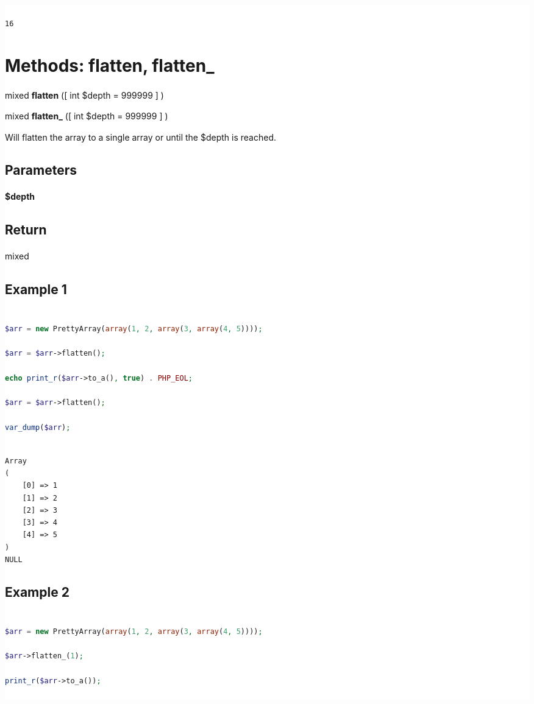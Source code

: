 ```

16

```


<a name="method_flatten_"></a>Methods: flatten, flatten\_
==========================
mixed **flatten** ([ int $depth = 999999 ] )

mixed **flatten\_** ([ int $depth = 999999 ] )


Will flatten the array to a single array or until the $depth is reached.

Parameters
----------
  **$depth**

Return
------
 mixed

Example 1
---------
```php

$arr = new PrettyArray(array(1, 2, array(3, array(4, 5))));

$arr = $arr->flatten();

echo print_r($arr->to_a(), true) . PHP_EOL;

$arr = $arr->flatten();

var_dump($arr);

```

```

Array
(
    [0] => 1
    [1] => 2
    [2] => 3
    [3] => 4
    [4] => 5
)
NULL

```

Example 2
---------
```php

$arr = new PrettyArray(array(1, 2, array(3, array(4, 5))));

$arr->flatten_(1);

print_r($arr->to_a());



```
